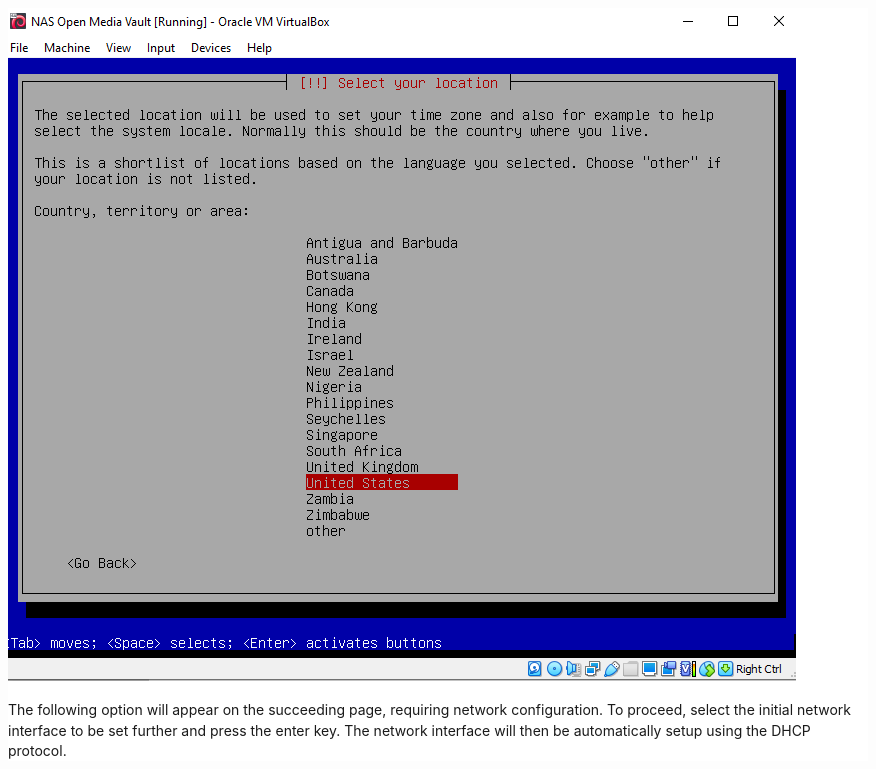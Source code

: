![VM](../Final/media/imageb.png)

The following option will appear on the succeeding page, requiring network configuration. To proceed, select the initial network interface to be set further and press the enter key. The network interface will then be automatically setup using the DHCP protocol.
